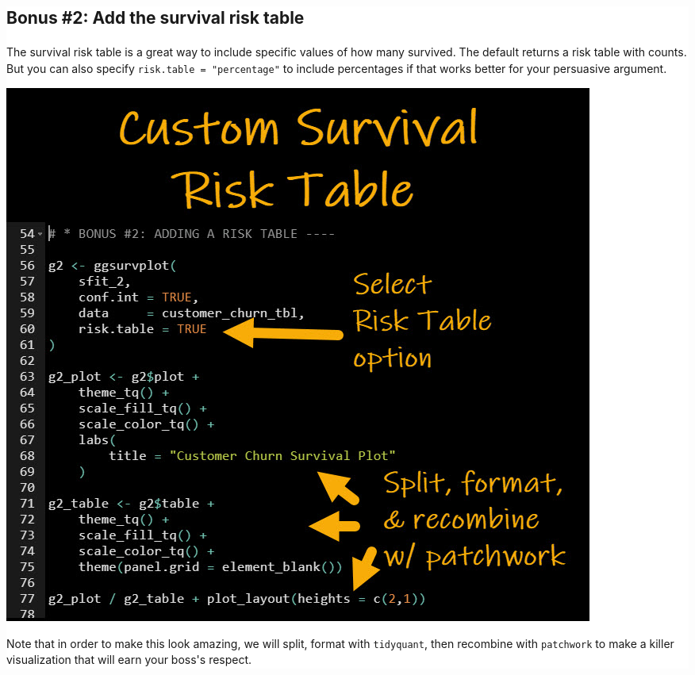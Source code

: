 ## Bonus #2: Add the survival risk table

The survival risk table is a great way to include specific values of how many survived. The default returns a risk table with counts. But you can also specify `risk.table = "percentage"` to include percentages if that works better for your persuasive argument.

![](/assets/survival_08_risk_table_code.jpg)

Note that in order to make this look amazing, we will split, format with `tidyquant`, then recombine with `patchwork` to make a killer visualization that will earn your boss's respect.
